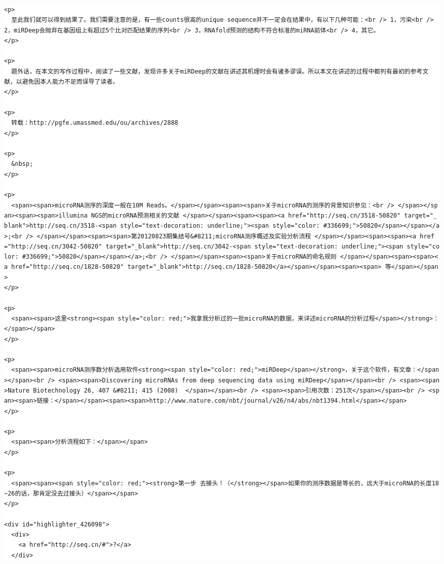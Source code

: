     <p>
      至此我们就可以得到结果了。我们需要注意的是，有一些counts很高的unique sequence并不一定会在结果中，有以下几种可能：<br /> 1，污染<br /> 2，miRDeep会抛弃在基因组上有超过5个比对匹配结果的序列<br /> 3，RNAfold预测的结构不符合标准的miRNA前体<br /> 4，其它。
    </p>
    
    <p>
      题外话，在本文的写作过程中，阅读了一些文献，发现许多关于miRDeep的文献在讲述其机理时会有诸多谬误。所以本文在讲述的过程中都列有最初的参考文献，以避免因本人能力不足而误导了读者。
    </p>
    
    <p>
      转载：http://pgfe.umassmed.edu/ou/archives/2888
    </p>
    
    <p>
      &nbsp;
    </p>
    
    <p>
      <span><span>microRNA测序的深度一般在10M Reads。</span></span><span><span>关于microRNA的测序的背景知识参见：<br /> </span></span><span><span>illumina NGS的microRNA预测相关的文献 </span></span><span><span><a href="http://seq.cn/3518-50820" target="_blank">http://seq.cn/3518-<span style="text-decoration: underline;"><span style="color: #336699;">50820</span></span></a>;<br /> </span></span><span><span>第20120823期集结号&#8211;microRNA测序概述及实验分析流程 </span></span><span><span><a href="http://seq.cn/3042-50820" target="_blank">http://seq.cn/3042-<span style="text-decoration: underline;"><span style="color: #336699;">50820</span></span></a>;<br /> </span></span><span><span>关于microRNA的命名规则 </span></span><span><span><a href="http://seq.cn/1828-50820" target="_blank">http://seq.cn/1828-50820</a></span></span><span><span> 等</span></span>
    </p>
    
    <p>
      <span><span>这里<strong><span style="color: red;">我拿我分析过的一批microRNA的数据，来详述microRNA的分析过程</span></strong>：</span></span>
    </p>
    
    <p>
      <span><span>microRNA测序数分析选用软件<strong><span style="color: red;">miRDeep</span></strong>，关于这个软件，有文章：</span></span><br /> <span><span>Discovering microRNAs from deep sequencing data using miRDeep</span></span><br /> <span><span>Nature Biotechnology 26, 407 &#8211; 415 (2008)  </span></span><br /> <span><span>引用次数：251次</span></span><br /> <span><span>链接：</span></span><span><span>http://www.nature.com/nbt/journal/v26/n4/abs/nbt1394.html</span></span>
    </p>
    
    <p>
      <span><span>分析流程如下：</span></span>
    </p>
    
    <p>
      <span><span><span style="color: red;"><strong>第一步 去接头！（</strong></span>如果你的测序数据是等长的，远大于microRNA的长度18~26的话，那肯定没去过接头）</span></span>
    </p>
    
    <div id="highlighter_426098">
      <div>
        <a href="http://seq.cn/#">?</a>
      </div>
      